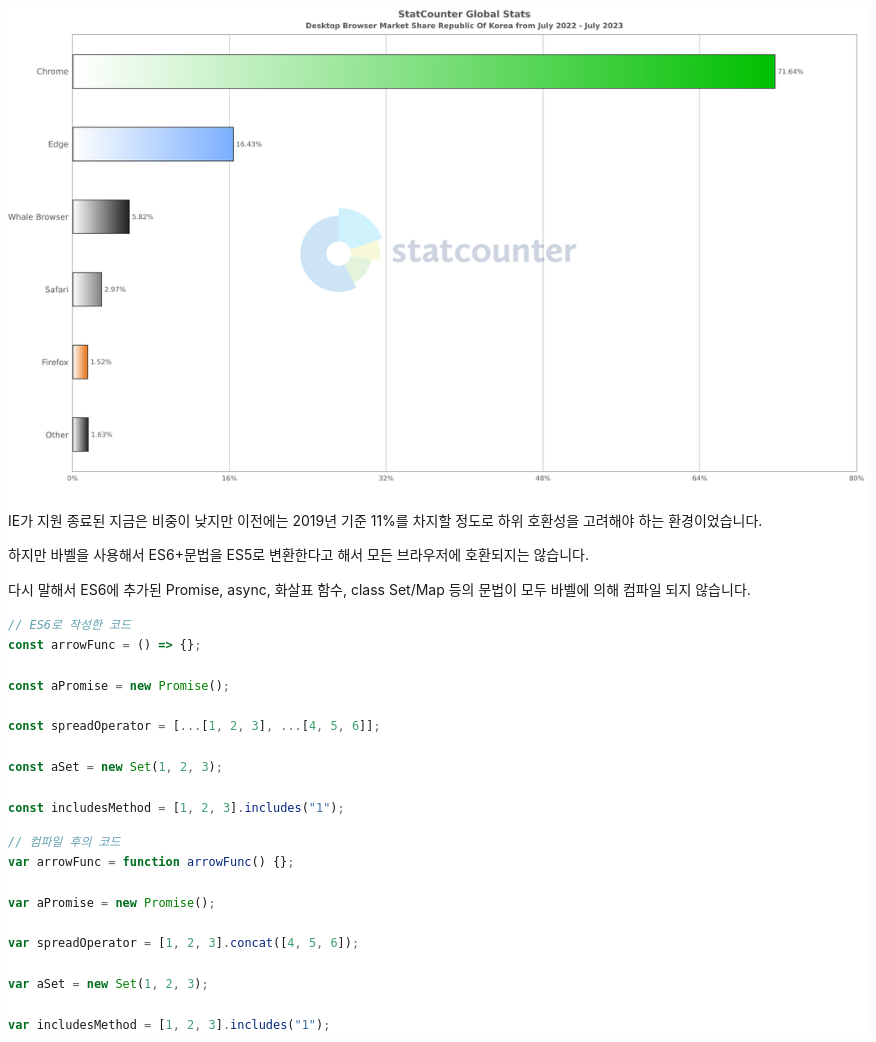 ![최근 1년간 국내 브라우저 점유율](StatCounter-browser-KR-monthly-202207-202307-bar.png)

IE가 지원 종료된 지금은 비중이 낮지만 이전에는 2019년 기준 11%를 차지할 정도로 하위 호환성을 고려해야 하는 환경이었습니다.

하지만 바벨을 사용해서 ES6+문법을 ES5로 변환한다고 해서 모든 브라우저에 호환되지는 않습니다.

다시 말해서 ES6에 추가된 Promise, async, 화살표 함수, class Set/Map 등의 문법이 모두 바벨에 의해 컴파일 되지 않습니다.

```javascript
// ES6로 작성한 코드
const arrowFunc = () => {};

const aPromise = new Promise();

const spreadOperator = [...[1, 2, 3], ...[4, 5, 6]];

const aSet = new Set(1, 2, 3);

const includesMethod = [1, 2, 3].includes("1");
```

```javascript
// 컴파일 후의 코드
var arrowFunc = function arrowFunc() {};

var aPromise = new Promise();

var spreadOperator = [1, 2, 3].concat([4, 5, 6]);

var aSet = new Set(1, 2, 3);

var includesMethod = [1, 2, 3].includes("1");
```
